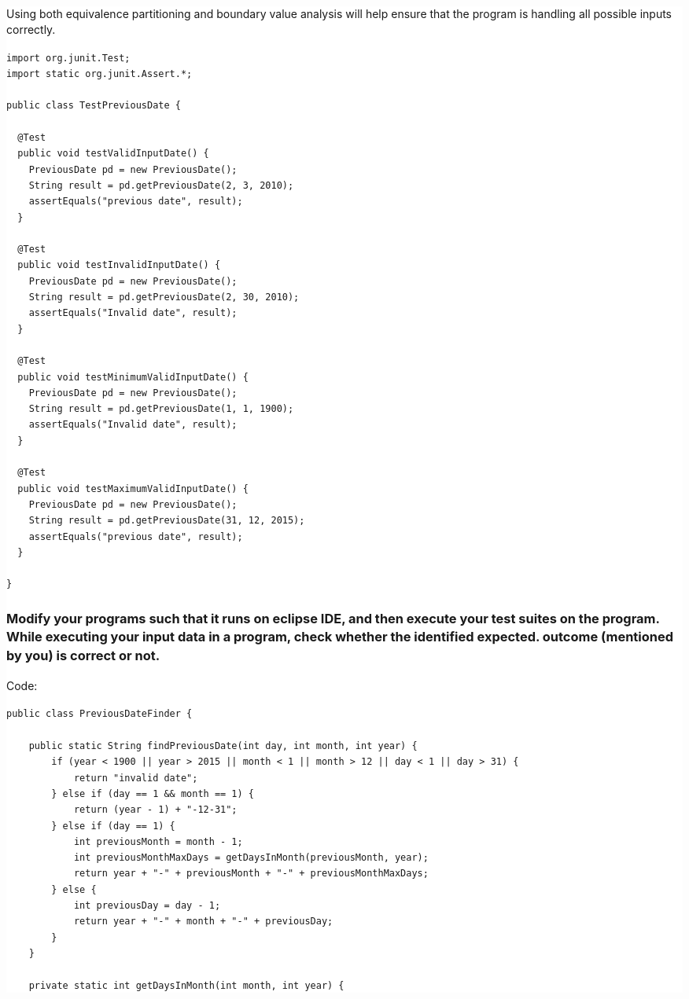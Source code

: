 Using both equivalence partitioning and boundary value analysis will help ensure that the program is handling all possible inputs correctly.

```
import org.junit.Test;
import static org.junit.Assert.*;

public class TestPreviousDate {

  @Test
  public void testValidInputDate() {
    PreviousDate pd = new PreviousDate();
    String result = pd.getPreviousDate(2, 3, 2010);
    assertEquals("previous date", result);
  }

  @Test
  public void testInvalidInputDate() {
    PreviousDate pd = new PreviousDate();
    String result = pd.getPreviousDate(2, 30, 2010);
    assertEquals("Invalid date", result);
  }

  @Test
  public void testMinimumValidInputDate() {
    PreviousDate pd = new PreviousDate();
    String result = pd.getPreviousDate(1, 1, 1900);
    assertEquals("Invalid date", result);
  }

  @Test
  public void testMaximumValidInputDate() {
    PreviousDate pd = new PreviousDate();
    String result = pd.getPreviousDate(31, 12, 2015);
    assertEquals("previous date", result);
  }

}
```
### Modify your programs such that it runs on eclipse IDE, and then execute your test suites on the program. While executing your input data in a program, check whether the identified expected. outcome (mentioned by you) is correct or not.

Code:

```
public class PreviousDateFinder {

    public static String findPreviousDate(int day, int month, int year) {
        if (year < 1900 || year > 2015 || month < 1 || month > 12 || day < 1 || day > 31) {
            return "invalid date";
        } else if (day == 1 && month == 1) {
            return (year - 1) + "-12-31";
        } else if (day == 1) {
            int previousMonth = month - 1;
            int previousMonthMaxDays = getDaysInMonth(previousMonth, year);
            return year + "-" + previousMonth + "-" + previousMonthMaxDays;
        } else {
            int previousDay = day - 1;
            return year + "-" + month + "-" + previousDay;
        }
    }

    private static int getDaysInMonth(int month, int year) {
```